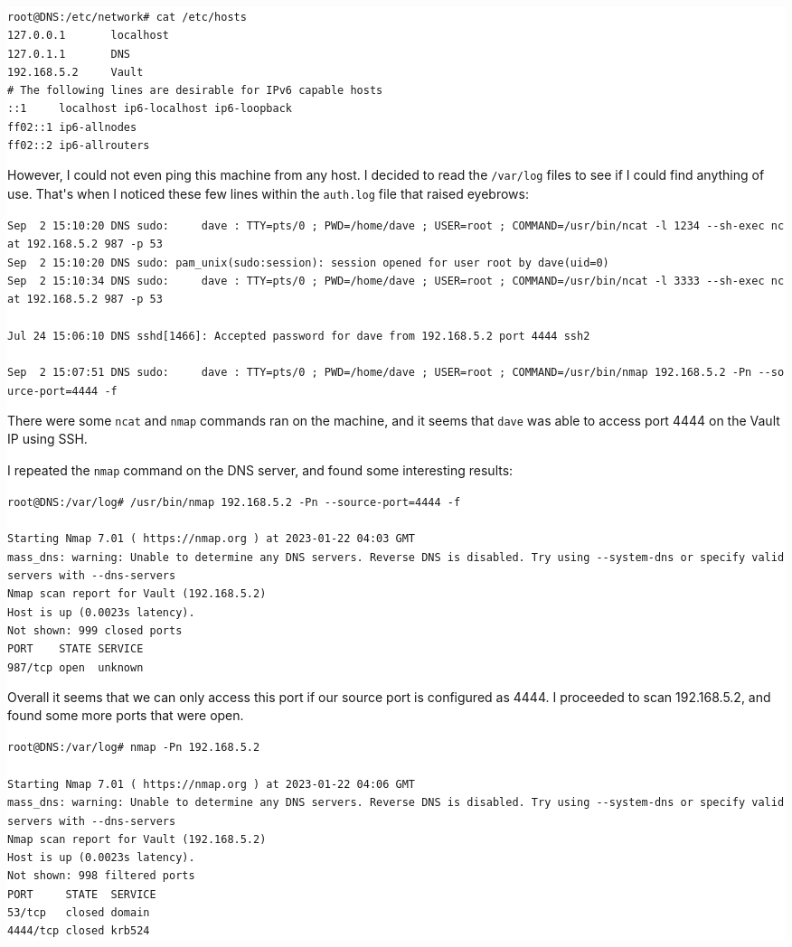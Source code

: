 ```
root@DNS:/etc/network# cat /etc/hosts
127.0.0.1       localhost
127.0.1.1       DNS
192.168.5.2     Vault
# The following lines are desirable for IPv6 capable hosts
::1     localhost ip6-localhost ip6-loopback
ff02::1 ip6-allnodes
ff02::2 ip6-allrouters
```

However, I could not even ping this machine from any host. I decided to read the `/var/log` files to see if I could find anything of use. That's when I noticed these few lines within the `auth.log` file that raised eyebrows:

```
Sep  2 15:10:20 DNS sudo:     dave : TTY=pts/0 ; PWD=/home/dave ; USER=root ; COMMAND=/usr/bin/ncat -l 1234 --sh-exec ncat 192.168.5.2 987 -p 53
Sep  2 15:10:20 DNS sudo: pam_unix(sudo:session): session opened for user root by dave(uid=0)
Sep  2 15:10:34 DNS sudo:     dave : TTY=pts/0 ; PWD=/home/dave ; USER=root ; COMMAND=/usr/bin/ncat -l 3333 --sh-exec ncat 192.168.5.2 987 -p 53

Jul 24 15:06:10 DNS sshd[1466]: Accepted password for dave from 192.168.5.2 port 4444 ssh2

Sep  2 15:07:51 DNS sudo:     dave : TTY=pts/0 ; PWD=/home/dave ; USER=root ; COMMAND=/usr/bin/nmap 192.168.5.2 -Pn --source-port=4444 -f
```

There were some `ncat` and `nmap` commands ran on the machine, and it seems that `dave` was able to access port 4444 on the Vault IP using SSH.

I repeated the `nmap` command on the DNS server, and found some interesting results:

```
root@DNS:/var/log# /usr/bin/nmap 192.168.5.2 -Pn --source-port=4444 -f

Starting Nmap 7.01 ( https://nmap.org ) at 2023-01-22 04:03 GMT
mass_dns: warning: Unable to determine any DNS servers. Reverse DNS is disabled. Try using --system-dns or specify valid servers with --dns-servers
Nmap scan report for Vault (192.168.5.2)
Host is up (0.0023s latency).
Not shown: 999 closed ports
PORT    STATE SERVICE
987/tcp open  unknown
```

Overall it seems that we can only access this port if our source port is configured as 4444. I proceeded to scan 192.168.5.2, and found some more ports that were open.

```
root@DNS:/var/log# nmap -Pn 192.168.5.2

Starting Nmap 7.01 ( https://nmap.org ) at 2023-01-22 04:06 GMT
mass_dns: warning: Unable to determine any DNS servers. Reverse DNS is disabled. Try using --system-dns or specify valid servers with --dns-servers
Nmap scan report for Vault (192.168.5.2)
Host is up (0.0023s latency).
Not shown: 998 filtered ports
PORT     STATE  SERVICE
53/tcp   closed domain
4444/tcp closed krb524
```
